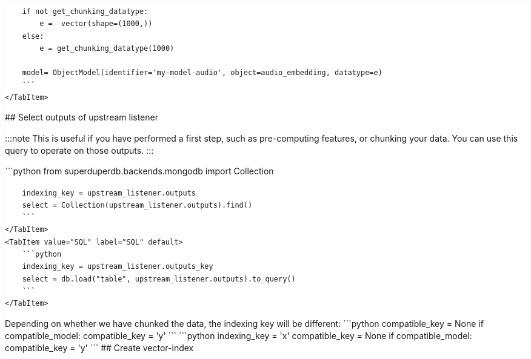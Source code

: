         if not get_chunking_datatype:
            e =  vector(shape=(1000,))
        else:
            e = get_chunking_datatype(1000)
        
        model= ObjectModel(identifier='my-model-audio', object=audio_embedding, datatype=e)        
        ```
    </TabItem>
</Tabs>
## Select outputs of upstream listener

:::note
This is useful if you have performed a first step, such as pre-computing 
features, or chunking your data. You can use this query to 
operate on those outputs.
:::


<Tabs>
    <TabItem value="MongoDB" label="MongoDB" default>
        ```python
        from superduperdb.backends.mongodb import Collection
        
        indexing_key = upstream_listener.outputs
        select = Collection(upstream_listener.outputs).find()        
        ```
    </TabItem>
    <TabItem value="SQL" label="SQL" default>
        ```python
        indexing_key = upstream_listener.outputs_key
        select = db.load("table", upstream_listener.outputs).to_query()        
        ```
    </TabItem>
</Tabs>
Depending on whether we have chunked the data, 
the indexing key will be different:


<Tabs>
    <TabItem value="Chunked Search" label="Chunked Search" default>
        ```python
        compatible_key = None
        if compatible_model:
            compatible_key = 'y'        
        ```
    </TabItem>
    <TabItem value="Un-chunked Search" label="Un-chunked Search" default>
        ```python
        indexing_key = 'x'
        compatible_key = None
        if compatible_model:
            compatible_key = 'y'        
        ```
    </TabItem>
</Tabs>
## Create vector-index
